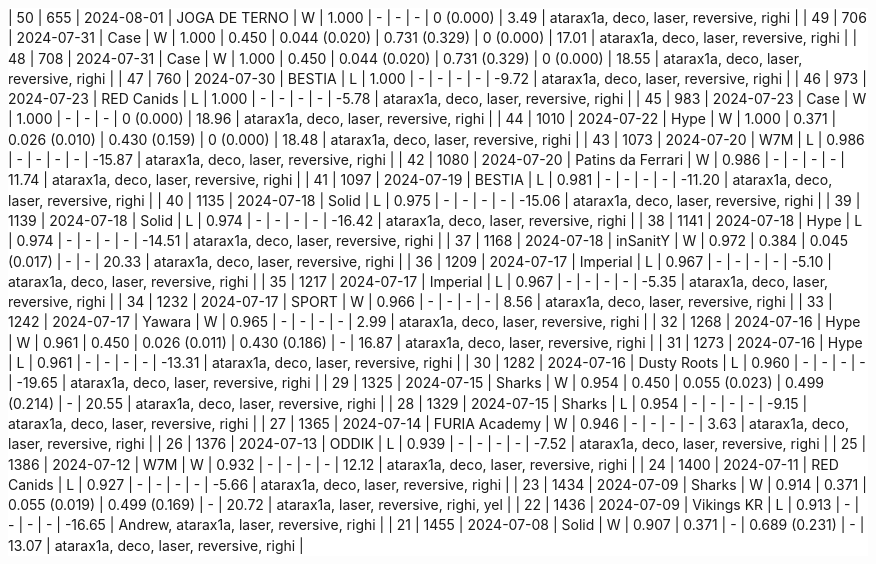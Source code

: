 |           50 |      655 | 2024-08-01 | JOGA DE TERNO     | W   | 1.000      | -            | -                | -                | 0 (0.000) |     3.49 | atarax1a, deco, laser, reversive, righi   |
|           49 |      706 | 2024-07-31 | Case              | W   | 1.000      | 0.450        | 0.044 (0.020)    | 0.731 (0.329)    | 0 (0.000) |    17.01 | atarax1a, deco, laser, reversive, righi   |
|           48 |      708 | 2024-07-31 | Case              | W   | 1.000      | 0.450        | 0.044 (0.020)    | 0.731 (0.329)    | 0 (0.000) |    18.55 | atarax1a, deco, laser, reversive, righi   |
|           47 |      760 | 2024-07-30 | BESTIA            | L   | 1.000      | -            | -                | -                | -         |    -9.72 | atarax1a, deco, laser, reversive, righi   |
|           46 |      973 | 2024-07-23 | RED Canids        | L   | 1.000      | -            | -                | -                | -         |    -5.78 | atarax1a, deco, laser, reversive, righi   |
|           45 |      983 | 2024-07-23 | Case              | W   | 1.000      | -            | -                | -                | 0 (0.000) |    18.96 | atarax1a, deco, laser, reversive, righi   |
|           44 |     1010 | 2024-07-22 | Hype              | W   | 1.000      | 0.371        | 0.026 (0.010)    | 0.430 (0.159)    | 0 (0.000) |    18.48 | atarax1a, deco, laser, reversive, righi   |
|           43 |     1073 | 2024-07-20 | W7M               | L   | 0.986      | -            | -                | -                | -         |   -15.87 | atarax1a, deco, laser, reversive, righi   |
|           42 |     1080 | 2024-07-20 | Patins da Ferrari | W   | 0.986      | -            | -                | -                | -         |    11.74 | atarax1a, deco, laser, reversive, righi   |
|           41 |     1097 | 2024-07-19 | BESTIA            | L   | 0.981      | -            | -                | -                | -         |   -11.20 | atarax1a, deco, laser, reversive, righi   |
|           40 |     1135 | 2024-07-18 | Solid             | L   | 0.975      | -            | -                | -                | -         |   -15.06 | atarax1a, deco, laser, reversive, righi   |
|           39 |     1139 | 2024-07-18 | Solid             | L   | 0.974      | -            | -                | -                | -         |   -16.42 | atarax1a, deco, laser, reversive, righi   |
|           38 |     1141 | 2024-07-18 | Hype              | L   | 0.974      | -            | -                | -                | -         |   -14.51 | atarax1a, deco, laser, reversive, righi   |
|           37 |     1168 | 2024-07-18 | inSanitY          | W   | 0.972      | 0.384        | 0.045 (0.017)    | -                | -         |    20.33 | atarax1a, deco, laser, reversive, righi   |
|           36 |     1209 | 2024-07-17 | Imperial          | L   | 0.967      | -            | -                | -                | -         |    -5.10 | atarax1a, deco, laser, reversive, righi   |
|           35 |     1217 | 2024-07-17 | Imperial          | L   | 0.967      | -            | -                | -                | -         |    -5.35 | atarax1a, deco, laser, reversive, righi   |
|           34 |     1232 | 2024-07-17 | SPORT             | W   | 0.966      | -            | -                | -                | -         |     8.56 | atarax1a, deco, laser, reversive, righi   |
|           33 |     1242 | 2024-07-17 | Yawara            | W   | 0.965      | -            | -                | -                | -         |     2.99 | atarax1a, deco, laser, reversive, righi   |
|           32 |     1268 | 2024-07-16 | Hype              | W   | 0.961      | 0.450        | 0.026 (0.011)    | 0.430 (0.186)    | -         |    16.87 | atarax1a, deco, laser, reversive, righi   |
|           31 |     1273 | 2024-07-16 | Hype              | L   | 0.961      | -            | -                | -                | -         |   -13.31 | atarax1a, deco, laser, reversive, righi   |
|           30 |     1282 | 2024-07-16 | Dusty Roots       | L   | 0.960      | -            | -                | -                | -         |   -19.65 | atarax1a, deco, laser, reversive, righi   |
|           29 |     1325 | 2024-07-15 | Sharks            | W   | 0.954      | 0.450        | 0.055 (0.023)    | 0.499 (0.214)    | -         |    20.55 | atarax1a, deco, laser, reversive, righi   |
|           28 |     1329 | 2024-07-15 | Sharks            | L   | 0.954      | -            | -                | -                | -         |    -9.15 | atarax1a, deco, laser, reversive, righi   |
|           27 |     1365 | 2024-07-14 | FURIA Academy     | W   | 0.946      | -            | -                | -                | -         |     3.63 | atarax1a, deco, laser, reversive, righi   |
|           26 |     1376 | 2024-07-13 | ODDIK             | L   | 0.939      | -            | -                | -                | -         |    -7.52 | atarax1a, deco, laser, reversive, righi   |
|           25 |     1386 | 2024-07-12 | W7M               | W   | 0.932      | -            | -                | -                | -         |    12.12 | atarax1a, deco, laser, reversive, righi   |
|           24 |     1400 | 2024-07-11 | RED Canids        | L   | 0.927      | -            | -                | -                | -         |    -5.66 | atarax1a, deco, laser, reversive, righi   |
|           23 |     1434 | 2024-07-09 | Sharks            | W   | 0.914      | 0.371        | 0.055 (0.019)    | 0.499 (0.169)    | -         |    20.72 | atarax1a, laser, reversive, righi, yel    |
|           22 |     1436 | 2024-07-09 | Vikings KR        | L   | 0.913      | -            | -                | -                | -         |   -16.65 | Andrew, atarax1a, laser, reversive, righi |
|           21 |     1455 | 2024-07-08 | Solid             | W   | 0.907      | 0.371        | -                | 0.689 (0.231)    | -         |    13.07 | atarax1a, deco, laser, reversive, righi   |